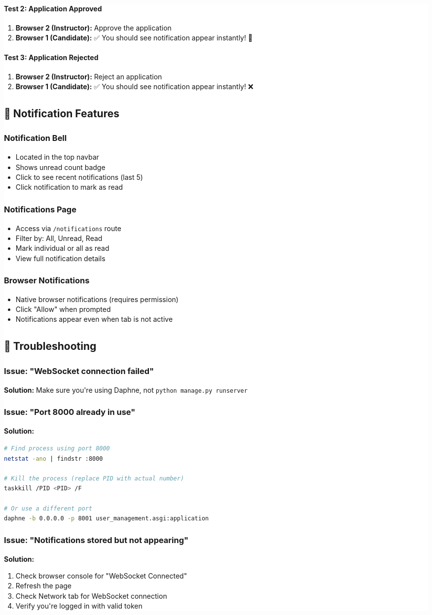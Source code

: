 #### Test 2: Application Approved
1. **Browser 2 (Instructor):** Approve the application
2. **Browser 1 (Candidate):** ✅ You should see notification appear instantly! 🎉

#### Test 3: Application Rejected
1. **Browser 2 (Instructor):** Reject an application
2. **Browser 1 (Candidate):** ✅ You should see notification appear instantly! ❌

## 🔔 Notification Features

### Notification Bell
- Located in the top navbar
- Shows unread count badge
- Click to see recent notifications (last 5)
- Click notification to mark as read

### Notifications Page
- Access via `/notifications` route
- Filter by: All, Unread, Read
- Mark individual or all as read
- View full notification details

### Browser Notifications
- Native browser notifications (requires permission)
- Click "Allow" when prompted
- Notifications appear even when tab is not active

## 🐛 Troubleshooting

### Issue: "WebSocket connection failed"
**Solution:** Make sure you're using Daphne, not `python manage.py runserver`

### Issue: "Port 8000 already in use"
**Solution:**
```bash
# Find process using port 8000
netstat -ano | findstr :8000

# Kill the process (replace PID with actual number)
taskkill /PID <PID> /F

# Or use a different port
daphne -b 0.0.0.0 -p 8001 user_management.asgi:application
```

### Issue: "Notifications stored but not appearing"
**Solution:**
1. Check browser console for "WebSocket Connected"
2. Refresh the page
3. Check Network tab for WebSocket connection
4. Verify you're logged in with valid token
